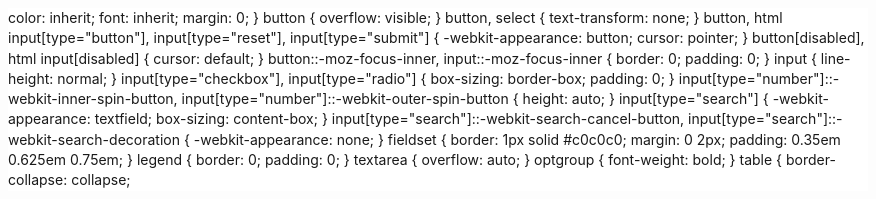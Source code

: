   color: inherit;
  font: inherit;
  margin: 0;
}
button {
  overflow: visible;
}
button,
select {
  text-transform: none;
}
button,
html input[type="button"],
input[type="reset"],
input[type="submit"] {
  -webkit-appearance: button;
  cursor: pointer;
}
button[disabled],
html input[disabled] {
  cursor: default;
}
button::-moz-focus-inner,
input::-moz-focus-inner {
  border: 0;
  padding: 0;
}
input {
  line-height: normal;
}
input[type="checkbox"],
input[type="radio"] {
  box-sizing: border-box;
  padding: 0;
}
input[type="number"]::-webkit-inner-spin-button,
input[type="number"]::-webkit-outer-spin-button {
  height: auto;
}
input[type="search"] {
  -webkit-appearance: textfield;
  box-sizing: content-box;
}
input[type="search"]::-webkit-search-cancel-button,
input[type="search"]::-webkit-search-decoration {
  -webkit-appearance: none;
}
fieldset {
  border: 1px solid #c0c0c0;
  margin: 0 2px;
  padding: 0.35em 0.625em 0.75em;
}
legend {
  border: 0;
  padding: 0;
}
textarea {
  overflow: auto;
}
optgroup {
  font-weight: bold;
}
table {
  border-collapse: collapse;